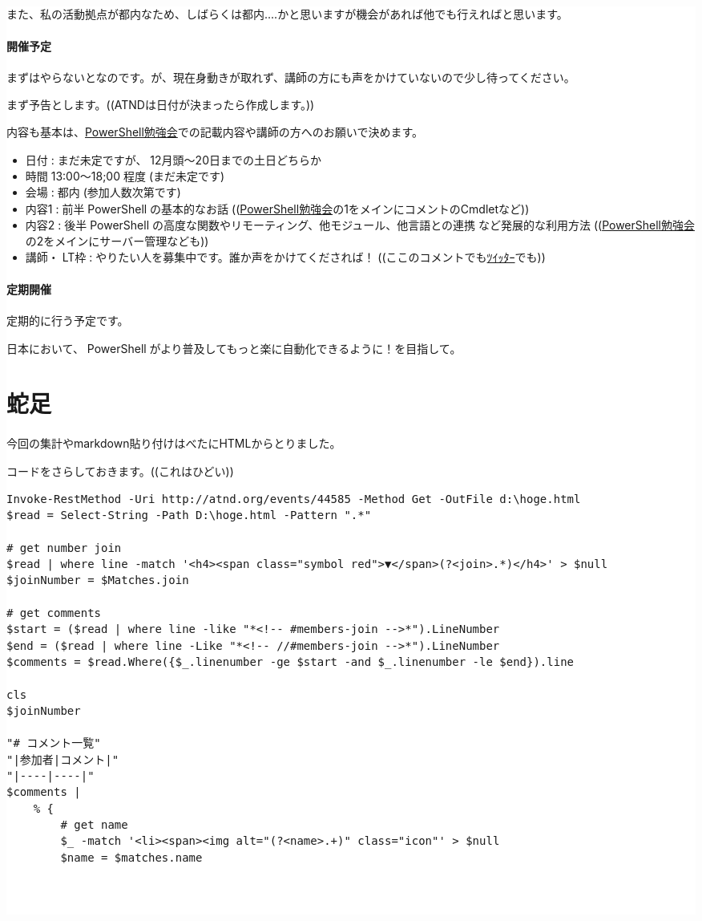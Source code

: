 また、私の活動拠点が都内なため、しばらくは都内....かと思いますが機会があれば他でも行えればと思います。

#### 開催予定

まずはやらないとなのです。が、現在身動きが取れず、講師の方にも声をかけていないので少し待ってください。

まず予告とします。((ATNDは日付が決まったら作成します。))

内容も基本は、[PowerShell勉強会](http://atnd.org/events/44585)での記載内容や講師の方へのお願いで決めます。

- 日付 : まだ未定ですが、 12月頭～20日までの土日どちらか
- 時間 13:00～18;00 程度 (まだ未定です)
- 会場 : 都内 (参加人数次第です)
- 内容1 : 前半 PowerShell の基本的なお話 (([PowerShell勉強会](http://atnd.org/events/44585)の1をメインにコメントのCmdletなど))
- 内容2 : 後半 PowerShell の高度な関数やリモーティング、他モジュール、他言語との連携 など発展的な利用方法 (([PowerShell勉強会](http://atnd.org/events/44585)の2をメインにサーバー管理なども))
- 講師・ LT枠 : やりたい人を募集中です。誰か声をかけてくだされば！ ((ここのコメントでも[ﾂｲｯﾀｰ](https://twitter.com/guitarrapc_tech)でも))


#### 定期開催

定期的に行う予定です。

日本において、 PowerShell がより普及してもっと楽に自動化できるように！を目指して。


# 蛇足

今回の集計やmarkdown貼り付けはべたにHTMLからとりました。

コードをさらしておきます。((これはひどい))

<pre class="brush: powershell;">
Invoke-RestMethod -Uri http&#58;//atnd.org/events/44585 -Method Get -OutFile d&#58;\hoge.html
$read = Select-String -Path D&#58;\hoge.html -Pattern ".*"

# get number join
$read | where line -match '&lt;h4&gt;&lt;span class="symbol red"&gt;▼&lt;/span&gt;(?&lt;join&gt;.*)&lt;/h4&gt;' &gt; $null
$joinNumber = $Matches.join

# get comments
$start = ($read | where line -like "*&lt;!-- #members-join --&gt;*").LineNumber
$end = ($read | where line -Like "*&lt;!-- //#members-join --&gt;*").LineNumber
$comments = $read.Where({$_.linenumber -ge $start -and $_.linenumber -le $end}).line

cls
$joinNumber

"# コメント一覧"
"|参加者|コメント|"
"|----|----|"
$comments | 
    % {
        # get name
        $_ -match '&lt;li&gt;&lt;span&gt;&lt;img alt="(?&lt;name&gt;.+)" class="icon"' &gt; $null
        $name = $matches.name
